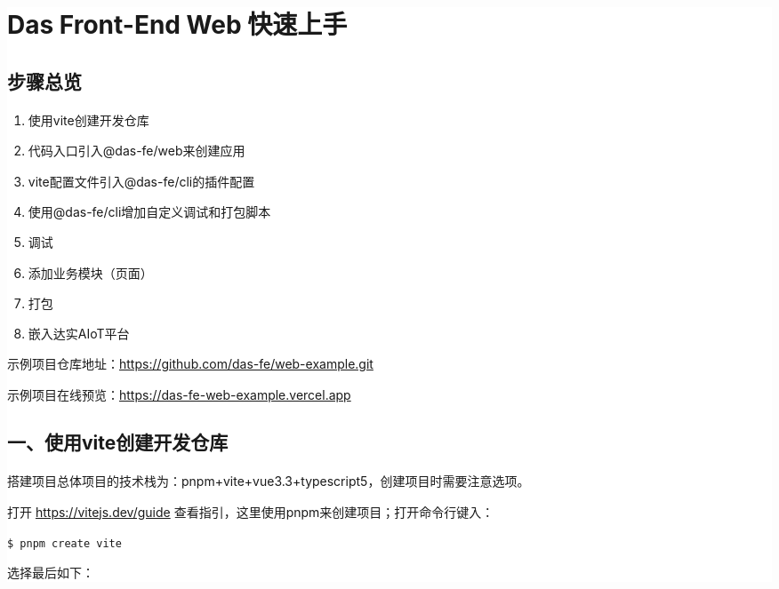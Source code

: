 # Das Front-End Web 快速上手



## 步骤总览

1. 使用vite创建开发仓库

2. 代码入口引入@das-fe/web来创建应用

3. vite配置文件引入@das-fe/cli的插件配置

4. 使用@das-fe/cli增加自定义调试和打包脚本

5. 调试

6. 添加业务模块（页面）

7. 打包

8. 嵌入达实AIoT平台

   

示例项目仓库地址：https://github.com/das-fe/web-example.git

示例项目在线预览：https://das-fe-web-example.vercel.app

## 一、使用vite创建开发仓库

搭建项目总体项目的技术栈为：pnpm+vite+vue3.3+typescript5，创建项目时需要注意选项。

打开 https://vitejs.dev/guide 查看指引，这里使用pnpm来创建项目；打开命令行键入：

```
$ pnpm create vite
```

选择最后如下：
